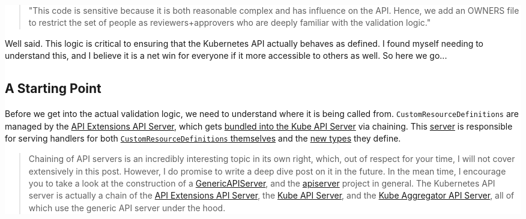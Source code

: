 > "This code is sensitive because it is both reasonable complex and has
> influence on the API. Hence, we add an OWNERS file to restrict the set of
> people as reviewers+approvers who are deeply familiar with the validation
> logic."

Well said. This logic is critical to ensuring that the Kubernetes API actually
behaves as defined. I found myself needing to understand this, and I believe it
is a net win for everyone if it more accessible to others as well. So here we
go...

## A Starting Point

Before we get into the actual validation logic, we need to understand where it
is being called from. `CustomResourceDefinitions` are managed by the [API
Extensions API
Server](https://github.com/kubernetes/kubernetes/tree/d92a443ca7/staging/src/k8s.io/apiextensions-apiserver),
which gets [bundled into the Kube API
Server](https://github.com/kubernetes/kubernetes/blob/d92a443ca7/cmd/kube-apiserver/app/server.go#L201)
via chaining. This
[server](https://github.com/kubernetes/kubernetes/blob/d92a443ca7/staging/src/k8s.io/apiextensions-apiserver/pkg/apiserver/apiserver.go#L130)
is responsible for serving handlers for both [`CustomResourceDefinitions`
themselves](https://github.com/kubernetes/kubernetes/blob/d92a443ca7867e0d2c1047b0502a7da42f1ac5e7/staging/src/k8s.io/apiextensions-apiserver/pkg/apiserver/apiserver.go#L162)
and the [new
types](https://github.com/kubernetes/kubernetes/blob/d92a443ca7/staging/src/k8s.io/apiextensions-apiserver/pkg/apiserver/apiserver.go#L188)
they define.

> Chaining of API servers is an incredibly interesting topic in its own right,
> which, out of respect for your time, I will not cover extensively in this
> post. However, I do promise to write a deep dive post on it in the future. In
> the mean time, I encourage you to take a look at the construction of a
> [GenericAPIServer](https://github.com/kubernetes/kubernetes/blob/d92a443ca7/staging/src/k8s.io/apiserver/pkg/server/config.go#L567),
> and the
> [apiserver](https://github.com/kubernetes/kubernetes/tree/d92a443ca7/staging/src/k8s.io/apiserver)
> project in general. The Kubernetes API server is actually a chain of the [API
> Extensions API
> Server](https://github.com/kubernetes/kubernetes/blob/d92a443ca7/staging/src/k8s.io/apiextensions-apiserver/pkg/apiserver/apiserver.go#L104),
> the [Kube API
> Server](https://github.com/kubernetes/kubernetes/blob/d92a443ca7/pkg/controlplane/instance.go#L235),
> and the [Kube Aggregator API
> Server](https://github.com/kubernetes/kubernetes/blob/d92a443ca7/staging/src/k8s.io/kube-aggregator/pkg/apiserver/apiserver.go#L117),
> all of which use the generic API server under the hood. 
